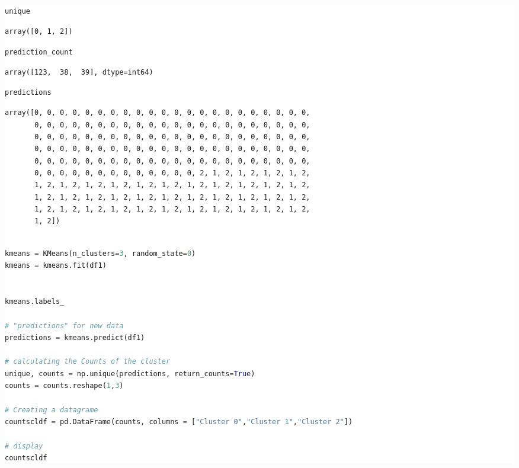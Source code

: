 


```python
unique
```




    array([0, 1, 2])




```python
prediction_count
```




    array([123,  38,  39], dtype=int64)




```python
predictions
```




    array([0, 0, 0, 0, 0, 0, 0, 0, 0, 0, 0, 0, 0, 0, 0, 0, 0, 0, 0, 0, 0, 0,
           0, 0, 0, 0, 0, 0, 0, 0, 0, 0, 0, 0, 0, 0, 0, 0, 0, 0, 0, 0, 0, 0,
           0, 0, 0, 0, 0, 0, 0, 0, 0, 0, 0, 0, 0, 0, 0, 0, 0, 0, 0, 0, 0, 0,
           0, 0, 0, 0, 0, 0, 0, 0, 0, 0, 0, 0, 0, 0, 0, 0, 0, 0, 0, 0, 0, 0,
           0, 0, 0, 0, 0, 0, 0, 0, 0, 0, 0, 0, 0, 0, 0, 0, 0, 0, 0, 0, 0, 0,
           0, 0, 0, 0, 0, 0, 0, 0, 0, 0, 0, 0, 0, 2, 1, 2, 1, 2, 1, 2, 1, 2,
           1, 2, 1, 2, 1, 2, 1, 2, 1, 2, 1, 2, 1, 2, 1, 2, 1, 2, 1, 2, 1, 2,
           1, 2, 1, 2, 1, 2, 1, 2, 1, 2, 1, 2, 1, 2, 1, 2, 1, 2, 1, 2, 1, 2,
           1, 2, 1, 2, 1, 2, 1, 2, 1, 2, 1, 2, 1, 2, 1, 2, 1, 2, 1, 2, 1, 2,
           1, 2])




```python

kmeans = KMeans(n_clusters=3, random_state=0)
kmeans = kmeans.fit(df1)


kmeans.labels_

# "predictions" for new data
predictions = kmeans.predict(df1)

# calculating the Counts of the cluster
unique, counts = np.unique(predictions, return_counts=True)
counts = counts.reshape(1,3)

# Creating a datagrame
countscldf = pd.DataFrame(counts, columns = ["Cluster 0","Cluster 1","Cluster 2"])

# display
countscldf

```
